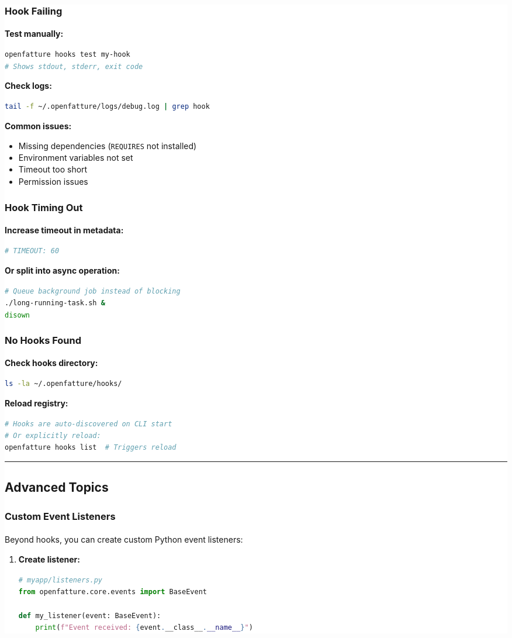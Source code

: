 ### Hook Failing

**Test manually:**
```bash
openfatture hooks test my-hook
# Shows stdout, stderr, exit code
```

**Check logs:**
```bash
tail -f ~/.openfatture/logs/debug.log | grep hook
```

**Common issues:**
- Missing dependencies (`REQUIRES` not installed)
- Environment variables not set
- Timeout too short
- Permission issues

### Hook Timing Out

**Increase timeout in metadata:**
```bash
# TIMEOUT: 60
```

**Or split into async operation:**
```bash
# Queue background job instead of blocking
./long-running-task.sh &
disown
```

### No Hooks Found

**Check hooks directory:**
```bash
ls -la ~/.openfatture/hooks/
```

**Reload registry:**
```bash
# Hooks are auto-discovered on CLI start
# Or explicitly reload:
openfatture hooks list  # Triggers reload
```

---

## Advanced Topics

### Custom Event Listeners

Beyond hooks, you can create custom Python event listeners:

1. **Create listener:**
   ```python
   # myapp/listeners.py
   from openfatture.core.events import BaseEvent

   def my_listener(event: BaseEvent):
       print(f"Event received: {event.__class__.__name__}")
   ```
